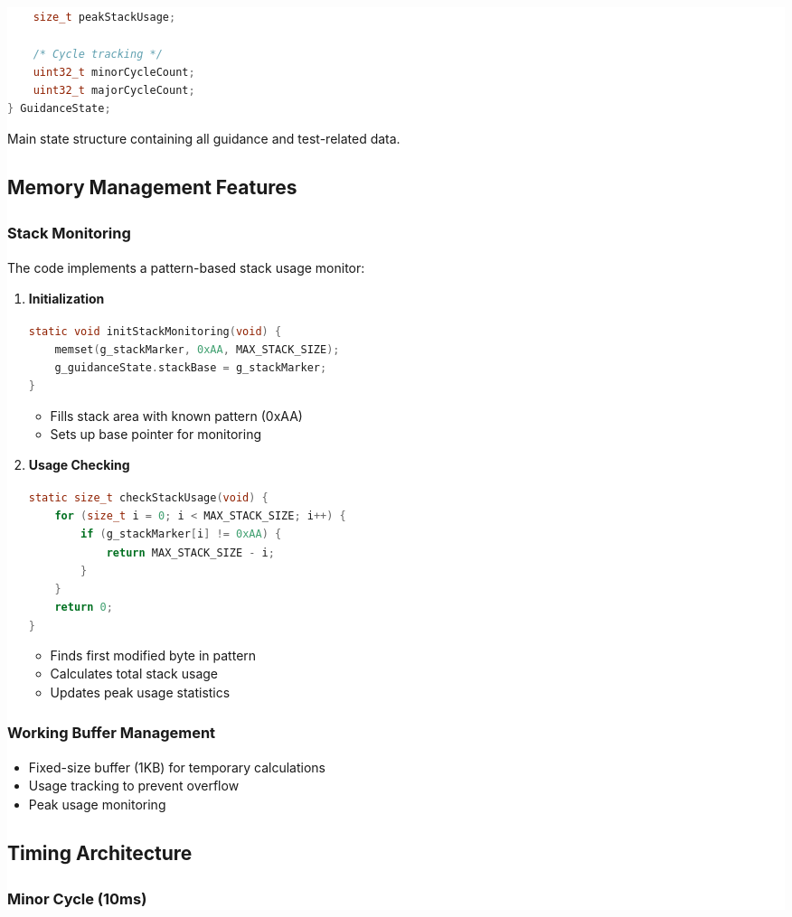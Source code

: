 ```c
    size_t peakStackUsage;

    /* Cycle tracking */
    uint32_t minorCycleCount;
    uint32_t majorCycleCount;
} GuidanceState;
```

Main state structure containing all guidance and test-related data.

## Memory Management Features

### Stack Monitoring

The code implements a pattern-based stack usage monitor:

1. **Initialization**

   ```c
   static void initStackMonitoring(void) {
       memset(g_stackMarker, 0xAA, MAX_STACK_SIZE);
       g_guidanceState.stackBase = g_stackMarker;
   }
   ```

   - Fills stack area with known pattern (0xAA)
   - Sets up base pointer for monitoring

2. **Usage Checking**
   ```c
   static size_t checkStackUsage(void) {
       for (size_t i = 0; i < MAX_STACK_SIZE; i++) {
           if (g_stackMarker[i] != 0xAA) {
               return MAX_STACK_SIZE - i;
           }
       }
       return 0;
   }
   ```
   - Finds first modified byte in pattern
   - Calculates total stack usage
   - Updates peak usage statistics

### Working Buffer Management

- Fixed-size buffer (1KB) for temporary calculations
- Usage tracking to prevent overflow
- Peak usage monitoring

## Timing Architecture

### Minor Cycle (10ms)
